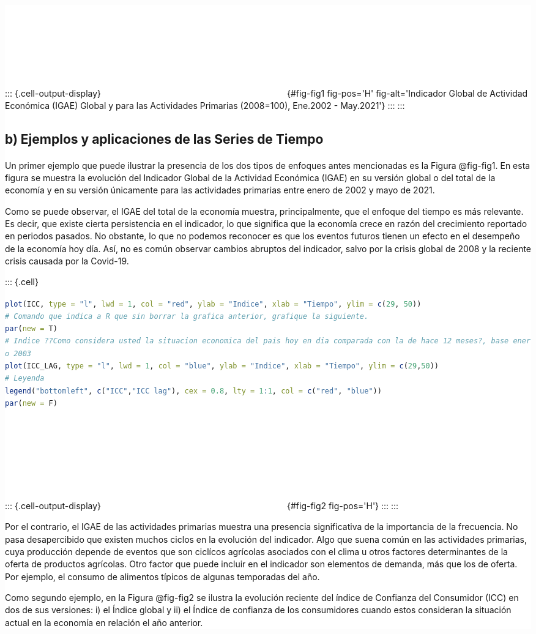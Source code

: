 ```{.r .cell-code}
```

::: {.cell-output-display}
![Indicador Global de Actividad Económica (IGAE) Global y para las Actividades Primarias (2008=100), Ene.2002 - May.2021](index_files/figure-pdf/fig-fig1-1.pdf){#fig-fig1 fig-pos='H' fig-alt='Indicador Global de Actividad Económica (IGAE) Global y para las Actividades Primarias (2008=100), Ene.2002 - May.2021'}
:::
:::



## b) Ejemplos y aplicaciones de las Series de Tiempo

Un primer ejemplo que puede ilustrar la presencia de los dos tipos de enfoques antes mencionadas es la Figura @fig-fig1. En esta figura se muestra la evolución del Indicador Global de la Actividad Económica (IGAE) en su versión global o del total de la economía y en su versión únicamente para las actividades primarias entre enero de 2002 y mayo de 2021.

Como se puede observar, el IGAE del total de la economía muestra, principalmente, que el enfoque del tiempo es más relevante. Es decir, que existe cierta persistencia en el indicador, lo que significa que la economía crece en razón del crecimiento reportado en periodos pasados. No obstante, lo que no podemos reconocer es que los eventos futuros tienen un efecto en el desempeño de la economía hoy día. Así, no es común observar cambios abruptos del indicador, salvo por la crisis global de 2008 y la reciente crisis causada por la Covid-19.



::: {.cell}

```{.r .cell-code}
plot(ICC, type = "l", lwd = 1, col = "red", ylab = "Indice", xlab = "Tiempo", ylim = c(29, 50))
# Comando que indica a R que sin borrar la grafica anterior, grafique la siguiente.
par(new = T)
# Indice ??Como considera usted la situacion economica del pais hoy en dia comparada con la de hace 12 meses?, base enero 2003
plot(ICC_LAG, type = "l", lwd = 1, col = "blue", ylab = "Indice", xlab = "Tiempo", ylim = c(29,50))
# Leyenda
legend("bottomleft", c("ICC","ICC lag"), cex = 0.8, lty = 1:1, col = c("red", "blue"))
par(new = F)
```

::: {.cell-output-display}
![índice de Confianza del Consumidor (ICC): General y resultado de ¿Cómo considera usted la situación economica del país hoy en día comparada con la de hace 12 meses? (puntos), Ene.2002-may.2021](index_files/figure-pdf/fig-fig2-1.pdf){#fig-fig2 fig-pos='H'}
:::
:::



Por el contrario, el IGAE de las actividades primarias muestra una presencia significativa de la importancia de la frecuencia. No pasa desapercibido que existen muchos ciclos en la evolución del indicador. Algo que suena común en las actividades primarias, cuya producción depende de eventos que son ciclícos agrícolas asociados con el clima u otros factores determinantes de la oferta de productos agrícolas. Otro factor que puede incluir en el indicador son elementos de demanda, más que los de oferta. Por ejemplo, el consumo de alimentos típicos de algunas temporadas del año.

Como segundo ejemplo, en la Figura @fig-fig2 se ilustra la evolución reciente del índice de Confianza del Consumidor (ICC) en dos de sus versiones: i) el Índice global y ii) el Índice de confianza de los consumidores cuando estos consideran la situación actual en la economía en relación el año anterior.
